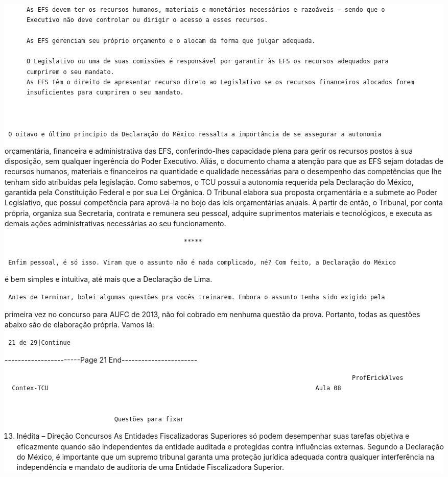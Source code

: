           As EFS devem ter os recursos humanos, materiais e monetários necessários e razoáveis – sendo que o
          Executivo não deve controlar ou dirigir o acesso a esses recursos.

          As EFS gerenciam seu próprio orçamento e o alocam da forma que julgar adequada.

          O Legislativo ou uma de suas comissões é responsável por garantir às EFS os recursos adequados para
          cumprirem o seu mandato.
          As EFS têm o direito de apresentar recurso direto ao Legislativo se os recursos financeiros alocados forem
          insuficientes para cumprirem o seu mandato.



     O oitavo e último princípio da Declaração do México ressalta a importância de se assegurar a autonomia
orçamentária, financeira e administrativa das EFS, conferindo-lhes capacidade plena para gerir os recursos
postos à sua disposição, sem qualquer ingerência do Poder Executivo.
      Aliás, o documento chama a atenção para que as EFS sejam dotadas de recursos humanos, materiais e
financeiros na quantidade e qualidade necessárias para o desempenho das competências que lhe tenham sido
atribuídas pela legislação.
     Como sabemos, o TCU possui a autonomia requerida pela Declaração do México, garantida pela Constituição
Federal e por sua Lei Orgânica. O Tribunal elabora sua proposta orçamentária e a submete ao Poder Legislativo,
que possui competência para aprová-la no bojo das leis orçamentárias anuais. A partir de então, o Tribunal, por
conta própria, organiza sua Secretaria, contrata e remunera seu pessoal, adquire suprimentos materiais e
tecnológicos, e executa as demais ações administrativas necessárias ao seu funcionamento.

                                                     *****

     Enfim pessoal, é só isso. Viram que o assunto não é nada complicado, né? Com feito, a Declaração do México
é bem simples e intuitiva, até mais que a Declaração de Lima.

     Antes de terminar, bolei algumas questões pra vocês treinarem. Embora o assunto tenha sido exigido pela
primeira vez no concurso para AUFC de 2013, não foi cobrado em nenhuma questão da prova. Portanto, todas as
questões abaixo são de elaboração própria. Vamos lá:




     21 de 29|Continue
-----------------------Page 21 End-----------------------

                                                                                                   ProfErickAlves
      Contex-TCU                                                                         Aula 08


                                  Questões para fixar
13. Inédita – Direção Concursos
As Entidades Fiscalizadoras Superiores só podem desempenhar suas tarefas objetiva e eficazmente quando
são independentes da entidade auditada e protegidas contra influências externas. Segundo a Declaração do
México, é importante que um supremo tribunal garanta uma proteção jurídica adequada contra qualquer
interferência na independência e mandato de auditoria de uma Entidade Fiscalizadora Superior.
